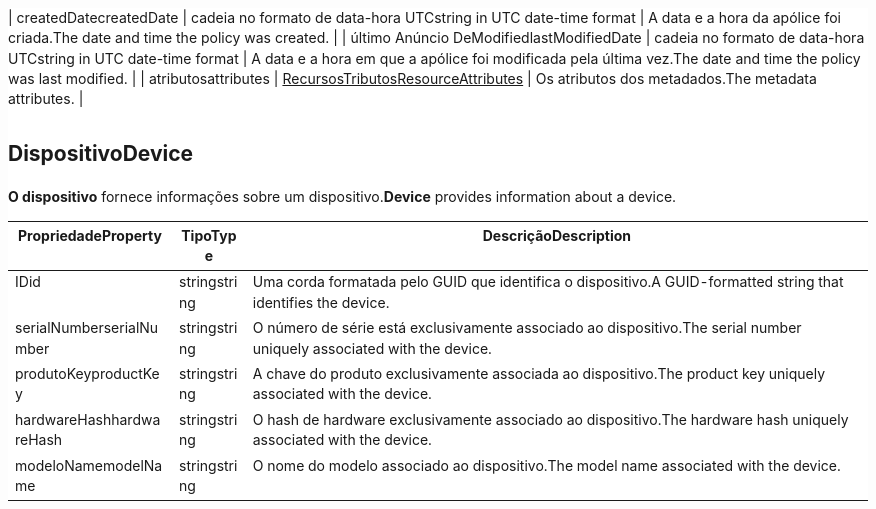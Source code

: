 | <span data-ttu-id="b89d9-131">createdDate</span><span class="sxs-lookup"><span data-stu-id="b89d9-131">createdDate</span></span>          | <span data-ttu-id="b89d9-132">cadeia no formato de data-hora UTC</span><span class="sxs-lookup"><span data-stu-id="b89d9-132">string in UTC date-time format</span></span>               | <span data-ttu-id="b89d9-133">A data e a hora da apólice foi criada.</span><span class="sxs-lookup"><span data-stu-id="b89d9-133">The date and time the policy was created.</span></span>                                            |
| <span data-ttu-id="b89d9-134">último Anúncio DeModified</span><span class="sxs-lookup"><span data-stu-id="b89d9-134">lastModifiedDate</span></span>     | <span data-ttu-id="b89d9-135">cadeia no formato de data-hora UTC</span><span class="sxs-lookup"><span data-stu-id="b89d9-135">string in UTC date-time format</span></span>               | <span data-ttu-id="b89d9-136">A data e a hora em que a apólice foi modificada pela última vez.</span><span class="sxs-lookup"><span data-stu-id="b89d9-136">The date and time the policy was last modified.</span></span>                                      |
| <span data-ttu-id="b89d9-137">atributos</span><span class="sxs-lookup"><span data-stu-id="b89d9-137">attributes</span></span>           | [<span data-ttu-id="b89d9-138">RecursosTributos</span><span class="sxs-lookup"><span data-stu-id="b89d9-138">ResourceAttributes</span></span>](utility-resources.md#resourceattributes) | <span data-ttu-id="b89d9-139">Os atributos dos metadados.</span><span class="sxs-lookup"><span data-stu-id="b89d9-139">The metadata attributes.</span></span>                                            |

## <a name="device"></a><span data-ttu-id="b89d9-140">Dispositivo</span><span class="sxs-lookup"><span data-stu-id="b89d9-140">Device</span></span>

<span data-ttu-id="b89d9-141">**O dispositivo** fornece informações sobre um dispositivo.</span><span class="sxs-lookup"><span data-stu-id="b89d9-141">**Device** provides information about a device.</span></span>

| <span data-ttu-id="b89d9-142">Propriedade</span><span class="sxs-lookup"><span data-stu-id="b89d9-142">Property</span></span>            | <span data-ttu-id="b89d9-143">Tipo</span><span class="sxs-lookup"><span data-stu-id="b89d9-143">Type</span></span>                                                           | <span data-ttu-id="b89d9-144">Descrição</span><span class="sxs-lookup"><span data-stu-id="b89d9-144">Description</span></span>                                                              |
|---------------------|----------------------------------------------------------------|--------------------------------------------------------------------------|
| <span data-ttu-id="b89d9-145">ID</span><span class="sxs-lookup"><span data-stu-id="b89d9-145">id</span></span>                  | <span data-ttu-id="b89d9-146">string</span><span class="sxs-lookup"><span data-stu-id="b89d9-146">string</span></span>                                                         | <span data-ttu-id="b89d9-147">Uma corda formatada pelo GUID que identifica o dispositivo.</span><span class="sxs-lookup"><span data-stu-id="b89d9-147">A GUID-formatted string that identifies the device.</span></span>                      |
| <span data-ttu-id="b89d9-148">serialNumber</span><span class="sxs-lookup"><span data-stu-id="b89d9-148">serialNumber</span></span>        | <span data-ttu-id="b89d9-149">string</span><span class="sxs-lookup"><span data-stu-id="b89d9-149">string</span></span>                                                         | <span data-ttu-id="b89d9-150">O número de série está exclusivamente associado ao dispositivo.</span><span class="sxs-lookup"><span data-stu-id="b89d9-150">The serial number uniquely associated with the device.</span></span>                   |
| <span data-ttu-id="b89d9-151">produtoKey</span><span class="sxs-lookup"><span data-stu-id="b89d9-151">productKey</span></span>          | <span data-ttu-id="b89d9-152">string</span><span class="sxs-lookup"><span data-stu-id="b89d9-152">string</span></span>                                                         | <span data-ttu-id="b89d9-153">A chave do produto exclusivamente associada ao dispositivo.</span><span class="sxs-lookup"><span data-stu-id="b89d9-153">The product key uniquely associated with the device.</span></span>                     |
| <span data-ttu-id="b89d9-154">hardwareHash</span><span class="sxs-lookup"><span data-stu-id="b89d9-154">hardwareHash</span></span>        | <span data-ttu-id="b89d9-155">string</span><span class="sxs-lookup"><span data-stu-id="b89d9-155">string</span></span>                                                         | <span data-ttu-id="b89d9-156">O hash de hardware exclusivamente associado ao dispositivo.</span><span class="sxs-lookup"><span data-stu-id="b89d9-156">The hardware hash uniquely associated with the device.</span></span>                   |
| <span data-ttu-id="b89d9-157">modeloName</span><span class="sxs-lookup"><span data-stu-id="b89d9-157">modelName</span></span>           | <span data-ttu-id="b89d9-158">string</span><span class="sxs-lookup"><span data-stu-id="b89d9-158">string</span></span>                                                         | <span data-ttu-id="b89d9-159">O nome do modelo associado ao dispositivo.</span><span class="sxs-lookup"><span data-stu-id="b89d9-159">The model name associated with the device.</span></span>                               |
